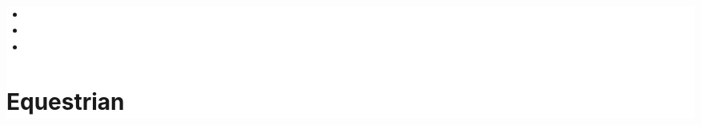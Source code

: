 </div>

  - 
  - 
  - 

</div>

</div>

</div>

</div>

</div>

</div>

</div>

</div>

<div data-react-id="2">

<div id="breaking-news-wrapper" style="position:relative;z-index:5">

</div>

</div>

<div class="pg-no-rail pg-wrapper">

<div class="pg__background__image_wrapper">

</div>

<div class="l-container">

<div class="metadata-header__wrapper">

<div class="metadata-header__content">

<div class="metadata-header__top">

# Equestrian

</div>

</div>

</div>

<div class="pg-header-entitlement">

<div data-ad-branding="equestrian">

</div>

</div>

</div>

<div class="l-container">
